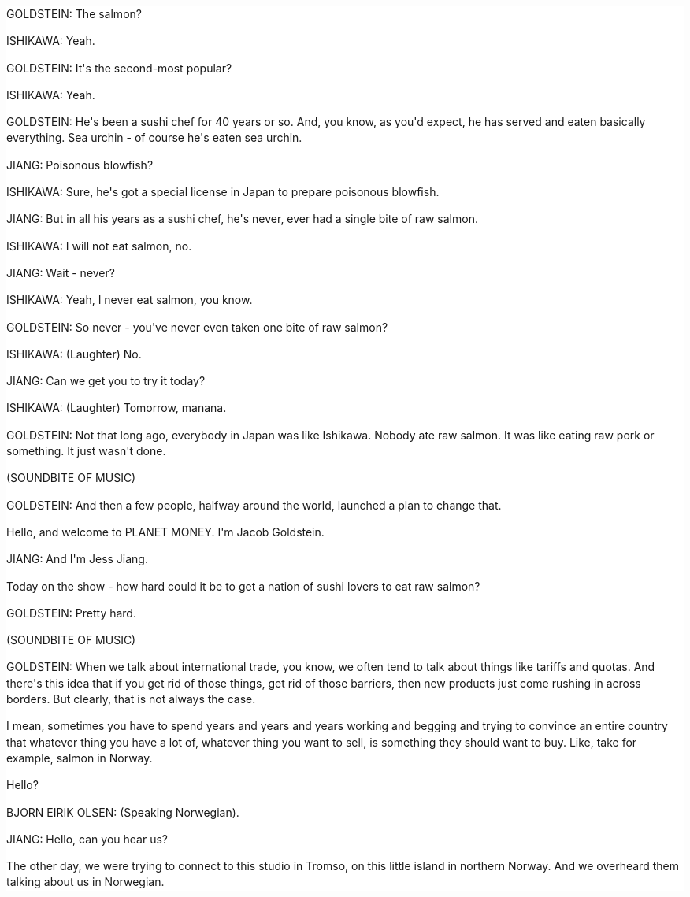 GOLDSTEIN: The salmon?

ISHIKAWA: Yeah.

GOLDSTEIN: It's the second-most popular?

ISHIKAWA: Yeah.

GOLDSTEIN: He's been a sushi chef for 40 years or so. And, you know, as you'd expect, he has served and eaten basically everything. Sea urchin - of course he's eaten sea urchin.

JIANG: Poisonous blowfish?

ISHIKAWA: Sure, he's got a special license in Japan to prepare poisonous blowfish.

JIANG: But in all his years as a sushi chef, he's never, ever had a single bite of raw salmon.

ISHIKAWA: I will not eat salmon, no.

JIANG: Wait - never?

ISHIKAWA: Yeah, I never eat salmon, you know.

GOLDSTEIN: So never - you've never even taken one bite of raw salmon?

ISHIKAWA: (Laughter) No.

JIANG: Can we get you to try it today?

ISHIKAWA: (Laughter) Tomorrow, manana.

GOLDSTEIN: Not that long ago, everybody in Japan was like Ishikawa. Nobody ate raw salmon. It was like eating raw pork or something. It just wasn't done.

(SOUNDBITE OF MUSIC)

GOLDSTEIN: And then a few people, halfway around the world, launched a plan to change that.

Hello, and welcome to PLANET MONEY. I'm Jacob Goldstein.

JIANG: And I'm Jess Jiang.

Today on the show - how hard could it be to get a nation of sushi lovers to eat raw salmon?

GOLDSTEIN: Pretty hard.

(SOUNDBITE OF MUSIC)

GOLDSTEIN: When we talk about international trade, you know, we often tend to talk about things like tariffs and quotas. And there's this idea that if you get rid of those things, get rid of those barriers, then new products just come rushing in across borders. But clearly, that is not always the case.

I mean, sometimes you have to spend years and years and years working and begging and trying to convince an entire country that whatever thing you have a lot of, whatever thing you want to sell, is something they should want to buy. Like, take for example, salmon in Norway.

Hello?

BJORN EIRIK OLSEN: (Speaking Norwegian).

JIANG: Hello, can you hear us?

The other day, we were trying to connect to this studio in Tromso, on this little island in northern Norway. And we overheard them talking about us in Norwegian.
